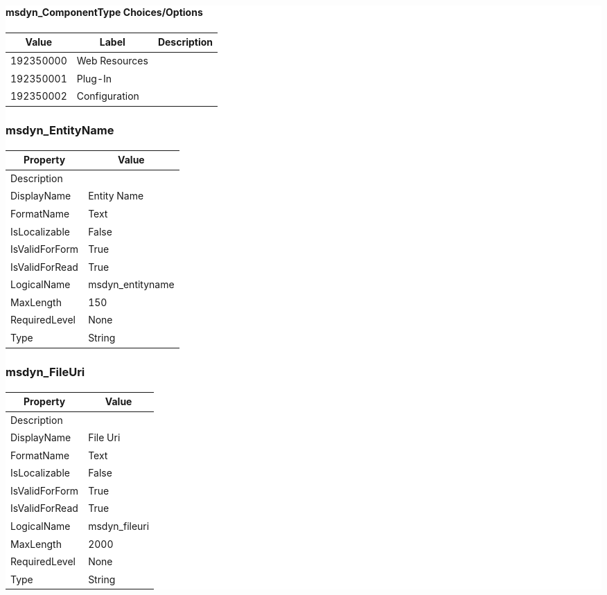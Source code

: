 #### msdyn_ComponentType Choices/Options

|Value|Label|Description|
|-----|-----|--------|
|192350000|Web Resources||
|192350001|Plug-In||
|192350002|Configuration||



### <a name="BKMK_msdyn_EntityName"></a> msdyn_EntityName

|Property|Value|
|--------|-----|
|Description||
|DisplayName|Entity Name|
|FormatName|Text|
|IsLocalizable|False|
|IsValidForForm|True|
|IsValidForRead|True|
|LogicalName|msdyn_entityname|
|MaxLength|150|
|RequiredLevel|None|
|Type|String|


### <a name="BKMK_msdyn_FileUri"></a> msdyn_FileUri

|Property|Value|
|--------|-----|
|Description||
|DisplayName|File Uri|
|FormatName|Text|
|IsLocalizable|False|
|IsValidForForm|True|
|IsValidForRead|True|
|LogicalName|msdyn_fileuri|
|MaxLength|2000|
|RequiredLevel|None|
|Type|String|
